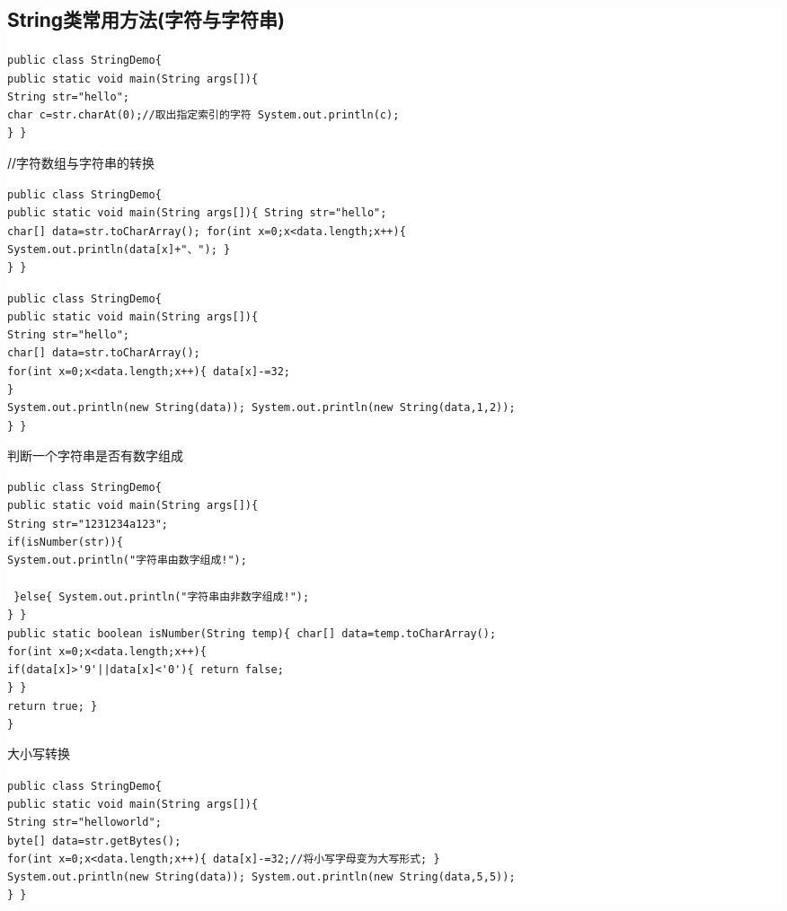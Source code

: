 ## String类常用方法(字符与字符串)
```
public class StringDemo{
public static void main(String args[]){
String str="hello";
char c=str.charAt(0);//取出指定索引的字符 System.out.println(c);
} }
```
//字符数组与字符串的转换
 ```
public class StringDemo{
public static void main(String args[]){ String str="hello";
char[] data=str.toCharArray(); for(int x=0;x<data.length;x++){
System.out.println(data[x]+"、"); }
} }
```
```
public class StringDemo{
public static void main(String args[]){
String str="hello";
char[] data=str.toCharArray();
for(int x=0;x<data.length;x++){ data[x]-=32;
}
System.out.println(new String(data)); System.out.println(new String(data,1,2));
} }
```
判断一个字符串是否有数字组成 
```
public class StringDemo{
public static void main(String args[]){ 
String str="1231234a123"; 
if(isNumber(str)){
System.out.println("字符串由数字组成!");

 }else{ System.out.println("字符串由非数字组成!");
} }
public static boolean isNumber(String temp){ char[] data=temp.toCharArray();
for(int x=0;x<data.length;x++){
if(data[x]>'9'||data[x]<'0'){ return false;
} }
return true; }
}
```

大小写转换
```
public class StringDemo{
public static void main(String args[]){
String str="helloworld";
byte[] data=str.getBytes();
for(int x=0;x<data.length;x++){ data[x]-=32;//将小写字母变为大写形式; }
System.out.println(new String(data)); System.out.println(new String(data,5,5));
} }
```
